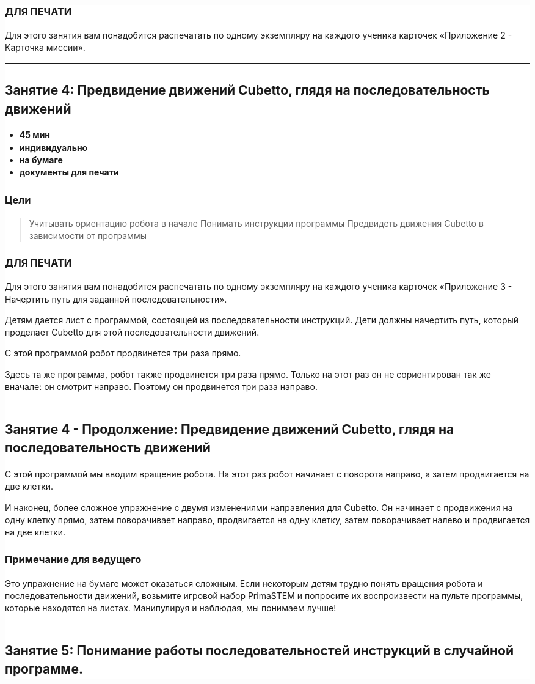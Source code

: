 ### ДЛЯ ПЕЧАТИ

Для этого занятия вам понадобится распечатать по одному экземпляру на каждого ученика карточек «Приложение 2 - Карточка миссии».

---
## Занятие 4: Предвидение движений Cubetto, глядя на последовательность движений

- **45 мин**
- **индивидуально**
- **на бумаге**
- **документы для печати**

### Цели

> Учитывать ориентацию робота в начале
> Понимать инструкции программы
> Предвидеть движения Cubetto в зависимости от программы

### ДЛЯ ПEЧАТИ

Для этого занятия вам понадобится распечатать по одному экземпляру на каждого ученика карточек «Приложение 3 - Начертить путь для заданной последовательности».

Детям дается лист с программой, состоящей из последовательности инструкций. Дети должны начертить путь, который проделает Cubetto для этой последовательности движений.

С этой программой робот продвинется три раза прямо.

Здесь та же программа, робот также продвинется три раза прямо.
Только на этот раз он не сориентирован так же вначале: он смотрит направо. Поэтому он продвинется три раза направо.

---
## Занятие 4 - Продолжение: Предвидение движений Cubetto, глядя на последовательность движений

С этой программой мы вводим вращение робота. На этот раз робот начинает с поворота направо, а затем продвигается на две клетки.

И наконец, более сложное упражнение с двумя изменениями направления для Cubetto. Он начинает с продвижения на одну клетку прямо, затем поворачивает направо, продвигается на одну клетку, затем поворачивает налево и продвигается на две клетки.

### Примечание для ведущего

Это упражнение на бумаге может оказаться сложным.
Если некоторым детям трудно понять вращения робота и последовательности движений, возьмите игровой набор PrimaSTEM и попросите их воспроизвести на пульте программы, которые находятся на листах. Манипулируя и наблюдая, мы понимаем лучше!

---
## Занятие 5: Понимание работы последовательностей инструкций в случайной программе.
